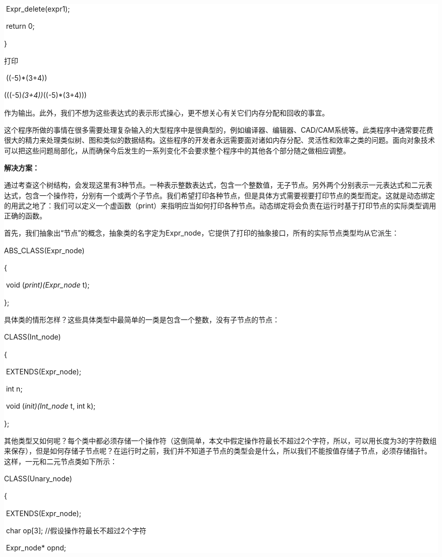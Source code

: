 ​    Expr_delete(expr1);

 

​    return 0;

}

打印

​       ((-5)*(3+4))

(((-5)*(3+4))*((-5)*(3+4)))

作为输出。此外，我们不想为这些表达式的表示形式操心，更不想关心有关它们内存分配和回收的事宜。

​       这个程序所做的事情在很多需要处理复杂输入的大型程序中是很典型的，例如编译器、编辑器、CAD/CAM系统等。此类程序中通常要花费很大的精力来处理类似树、图和类似的数据结构。这些程序的开发者永远需要面对诸如内存分配、灵活性和效率之类的问题。面向对象技术可以把这些问题局部化，从而确保今后发生的一系列变化不会要求整个程序中的其他各个部分随之做相应调整。

 

**解决方案：**

​       通过考查这个树结构，会发现这里有3种节点。一种表示整数表达式，包含一个整数值，无子节点。另外两个分别表示一元表达式和二元表达式，包含一个操作符，分别有一个或两个子节点。我们希望打印各种节点，但是具体方式需要视要打印节点的类型而定。这就是动态绑定的用武之地了：我们可以定义一个虚函数（print）来指明应当如何打印各种节点。动态绑定将会负责在运行时基于打印节点的实际类型调用正确的函数。

​       首先，我们抽象出“节点”的概念，抽象类的名字定为Expr_node，它提供了打印的抽象接口，所有的实际节点类型均从它派生：

ABS_CLASS(Expr_node)

{

​    void (*print)(Expr_node* t);

};

具体类的情形怎样？这些具体类型中最简单的一类是包含一个整数，没有子节点的节点：

CLASS(Int_node)

{

​    EXTENDS(Expr_node);    

​    int n;           

 

​    void (*init)(Int_node* t, int k);

};

其他类型又如何呢？每个类中都必须存储一个操作符（这倒简单，本文中假定操作符最长不超过2个字符，所以，可以用长度为3的字符数组来保存），但是如何存储子节点呢？在运行时之前，我们并不知道子节点的类型会是什么，所以我们不能按值存储子节点，必须存储指针。这样，一元和二元节点类如下所示：

CLASS(Unary_node)

{

​    EXTENDS(Expr_node);

​    char op[3];     //假设操作符最长不超过2个字符

​    Expr_node* opnd;   
